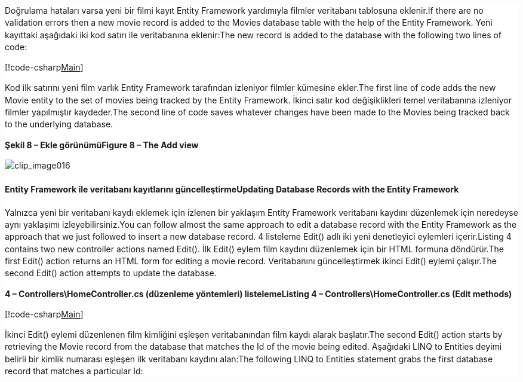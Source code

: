 <span data-ttu-id="cba6e-233">Doğrulama hataları varsa yeni bir filmi kayıt Entity Framework yardımıyla filmler veritabanı tablosuna eklenir.</span><span class="sxs-lookup"><span data-stu-id="cba6e-233">If there are no validation errors then a new movie record is added to the Movies database table with the help of the Entity Framework.</span></span> <span data-ttu-id="cba6e-234">Yeni kayıttaki aşağıdaki iki kod satırı ile veritabanına eklenir:</span><span class="sxs-lookup"><span data-stu-id="cba6e-234">The new record is added to the database with the following two lines of code:</span></span>

[!code-csharp[Main](creating-model-classes-with-the-entity-framework-cs/samples/sample5.cs)]

<span data-ttu-id="cba6e-235">Kod ilk satırını yeni film varlık Entity Framework tarafından izleniyor filmler kümesine ekler.</span><span class="sxs-lookup"><span data-stu-id="cba6e-235">The first line of code adds the new Movie entity to the set of movies being tracked by the Entity Framework.</span></span> <span data-ttu-id="cba6e-236">İkinci satır kod değişiklikleri temel veritabanına izleniyor filmler yapılmıştır kaydeder.</span><span class="sxs-lookup"><span data-stu-id="cba6e-236">The second line of code saves whatever changes have been made to the Movies being tracked back to the underlying database.</span></span>

<span data-ttu-id="cba6e-237">**Şekil 8 – Ekle görünümü**</span><span class="sxs-lookup"><span data-stu-id="cba6e-237">**Figure 8 – The Add view**</span></span>

![clip_image016](creating-model-classes-with-the-entity-framework-cs/_static/image8.jpg)

#### <a name="updating-database-records-with-the-entity-framework"></a><span data-ttu-id="cba6e-239">Entity Framework ile veritabanı kayıtlarını güncelleştirme</span><span class="sxs-lookup"><span data-stu-id="cba6e-239">Updating Database Records with the Entity Framework</span></span>

<span data-ttu-id="cba6e-240">Yalnızca yeni bir veritabanı kaydı eklemek için izlenen bir yaklaşım Entity Framework veritabanı kaydını düzenlemek için neredeyse aynı yaklaşımı izleyebilirsiniz.</span><span class="sxs-lookup"><span data-stu-id="cba6e-240">You can follow almost the same approach to edit a database record with the Entity Framework as the approach that we just followed to insert a new database record.</span></span> <span data-ttu-id="cba6e-241">4 listeleme Edit() adlı iki yeni denetleyici eylemleri içerir.</span><span class="sxs-lookup"><span data-stu-id="cba6e-241">Listing 4 contains two new controller actions named Edit().</span></span> <span data-ttu-id="cba6e-242">İlk Edit() eylem film kaydını düzenlemek için bir HTML formuna döndürür.</span><span class="sxs-lookup"><span data-stu-id="cba6e-242">The first Edit() action returns an HTML form for editing a movie record.</span></span> <span data-ttu-id="cba6e-243">Veritabanını güncelleştirmek ikinci Edit() eylemi çalışır.</span><span class="sxs-lookup"><span data-stu-id="cba6e-243">The second Edit() action attempts to update the database.</span></span>

<span data-ttu-id="cba6e-244">**4 – Controllers\HomeController.cs (düzenleme yöntemleri) listeleme**</span><span class="sxs-lookup"><span data-stu-id="cba6e-244">**Listing 4 – Controllers\HomeController.cs (Edit methods)**</span></span>

[!code-csharp[Main](creating-model-classes-with-the-entity-framework-cs/samples/sample6.cs)]

<span data-ttu-id="cba6e-245">İkinci Edit() eylemi düzenlenen film kimliğini eşleşen veritabanından film kaydı alarak başlatır.</span><span class="sxs-lookup"><span data-stu-id="cba6e-245">The second Edit() action starts by retrieving the Movie record from the database that matches the Id of the movie being edited.</span></span> <span data-ttu-id="cba6e-246">Aşağıdaki LINQ to Entities deyimi belirli bir kimlik numarası eşleşen ilk veritabanı kaydını alan:</span><span class="sxs-lookup"><span data-stu-id="cba6e-246">The following LINQ to Entities statement grabs the first database record that matches a particular Id:</span></span>

